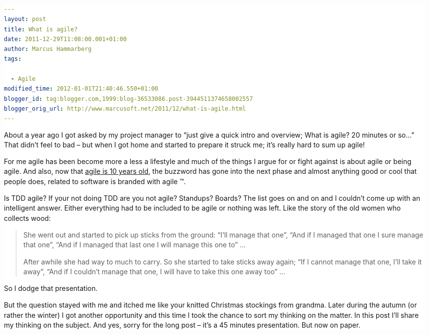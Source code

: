 ```yaml
---
layout: post
title: What is agile?
date: 2011-12-29T11:08:00.001+01:00
author: Marcus Hammarberg
tags:

  - Agile
modified_time: 2012-01-01T21:40:46.550+01:00
blogger_id: tag:blogger.com,1999:blog-36533086.post-3944511374658002557
blogger_orig_url: http://www.marcusoft.net/2011/12/what-is-agile.html
---
```



About a year ago I got asked by my project manager to “just give a quick
intro and overview; What is agile? 20 minutes or so…” That didn’t feel
to bad – but when I got home and started to prepare it struck me; it’s
really hard to sum up agile!

For me agile has been become more a less a lifestyle and much of the
things I argue for or fight against is about agile or being agile. And
also, now that
<a href="http://10yearsagile.org/" target="_blank">agile is 10 years
old</a>, the buzzword has gone into the next phase and almost anything
good or cool that people does, related to software is branded with agile
™.

Is TDD agile? If your not doing TDD are you not agile? Standups? Boards?
The list goes on and on and I couldn’t come up with an intelligent
answer. Either everything had to be included to be agile or nothing was
left.
Like the story of the old women who collects wood:

> She went out and started to pick up sticks from the ground:
> “I’ll manage that one”,
> “And if I managed that one I sure manage that one”,
> “And if I managed that last one I will manage this one to”
> …
>
> After awhile she had way to much to carry. So she started to take
> sticks away again;
> “If I cannot manage that one, I’ll take it away”,
> “And if I couldn’t manage that one, I will have to take this one away
> too”
> …

So I dodge that presentation.

But the question stayed with me and itched me like your knitted
Christmas stockings from grandma. Later during the autumn (or rather the
winter) I got another opportunity and this time I took the chance to
sort my thinking on the matter. In this post I’ll share my thinking on
the subject. And yes, sorry for the long post – it’s a 45 minutes
presentation. But now on paper.
